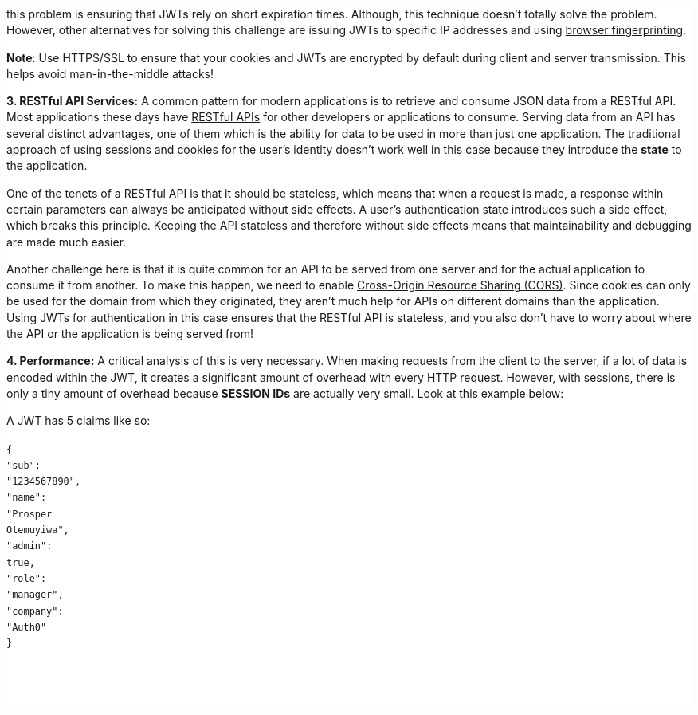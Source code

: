this problem is ensuring that JWTs rely on short expiration times. Although, this technique doesn&#x2019;t totally solve the problem. However, other alternatives for solving this challenge are issuing JWTs to specific IP addresses and using <a href="http://www.networkworld.com/article/2884026/security0/browser-fingerprints-and-why-they-are-so-hard-to-erase.html" target="_blank" rel="noopener noreferrer">browser fingerprinting</a>.</p> <p><strong>Note</strong>: Use HTTPS/SSL to ensure that your cookies and JWTs are encrypted by default during client and server transmission. This helps avoid man-in-the-middle attacks!</p> <p><strong>3. RESTful API Services:</strong> A common pattern for modern applications is to retrieve and consume JSON data from a RESTful API. Most applications these days have <a href="http://www.restapitutorial.com/" target="_blank" rel="noopener noreferrer">RESTful APIs</a> for other developers or applications to consume. Serving data from an API has several distinct advantages, one of them which is the ability for data to be used in more than just one application. The traditional approach of using sessions and cookies for the user&#x2019;s identity doesn&#x2019;t work well in this case because they introduce the <strong>state</strong> to the application.</p> <p>One of the tenets of a RESTful API is that it should be stateless, which means that when a request is made, a response within certain parameters can always be anticipated without side effects. A user&#x2019;s authentication state introduces such a side effect, which breaks this principle. Keeping the API stateless and therefore without side effects means that maintainability and debugging are made much easier.</p> <p>Another challenge here is that it is quite common for an API to be served from one server and for the actual application to consume it from another. To make this happen, we need to enable <a href="https://developer.mozilla.org/en-US/docs/Web/HTTP/Access_control_CORS" target="_blank" rel="noopener noreferrer">Cross-Origin Resource Sharing (CORS)</a>. Since cookies can only be used for the domain from which they originated, they aren&#x2019;t much help for APIs on different domains than the application. Using JWTs for authentication in this case ensures that the RESTful API is stateless, and you also don&#x2019;t have to worry about where the API or the application is being served from!</p> <p><strong>4. Performance:</strong> A critical analysis of this is very necessary. When making requests from the client to the server, if a lot of data is encoded within the JWT, it creates a significant amount of overhead with every HTTP request. However, with sessions, there is only a tiny amount of overhead because <strong>SESSION IDs</strong> are actually very small. Look at this example below:</p> <p>A JWT has 5 claims like so:</p> <pre class="md-code-block"><code class="md-code md-lang-json">{
  &quot;<span class="md-code-attribute">sub</span>&quot;: <span class="md-code-value"><span class="md-code-string">&quot;1234567890&quot;</span></span>,
  &quot;<span class="md-code-attribute">name</span>&quot;: <span class="md-code-value"><span class="md-code-string">&quot;Prosper Otemuyiwa&quot;</span></span>,
  &quot;<span class="md-code-attribute">admin</span>&quot;: <span class="md-code-value"><span class="md-code-literal">true</span></span>,
  &quot;<span class="md-code-attribute">role</span>&quot;: <span class="md-code-value"><span class="md-code-string">&quot;manager&quot;</span></span>,
  &quot;<span class="md-code-attribute">company</span>&quot;: <span class="md-code-value"><span class="md-code-string">&quot;Auth0&quot;</span>
</span>}